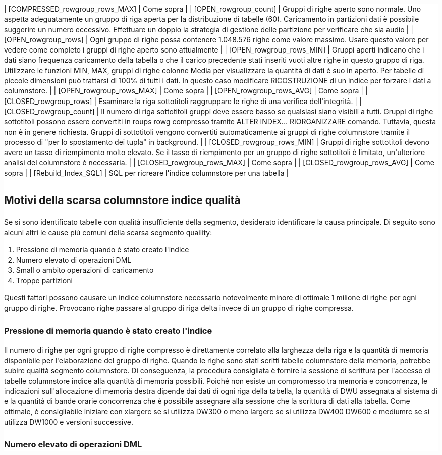 | [COMPRESSED_rowgroup_rows_MAX]     | Come sopra                                                                                                                                                                                  |
| [OPEN_rowgroup_count]              | Gruppi di righe aperto sono normale. Uno aspetta adeguatamente un gruppo di riga aperta per la distribuzione di tabelle (60). Caricamento in partizioni dati è possibile suggerire un numero eccessivo. Effettuare un doppio la strategia di gestione delle partizione per verificare che sia audio                                                                                                                                                                                                |
| [OPEN_rowgroup_rows]               | Ogni gruppo di righe possa contenere 1.048.576 righe come valore massimo. Usare questo valore per vedere come completo i gruppi di righe aperto sono attualmente                                                                 |
| [OPEN_rowgroup_rows_MIN]           | Gruppi aperti indicano che i dati siano frequenza caricamento della tabella o che il carico precedente stati inseriti vuoti altre righe in questo gruppo di riga. Utilizzare le funzioni MIN, MAX, gruppi di righe colonne Media per visualizzare la quantità di dati è suo in aperto. Per tabelle di piccole dimensioni può trattarsi di 100% di tutti i dati. In questo caso modificare RICOSTRUZIONE di un indice per forzare i dati a columnstore.                                                                       |
| [OPEN_rowgroup_rows_MAX]           | Come sopra                                                                                                                                                                                  |
| [OPEN_rowgroup_rows_AVG]           | Come sopra                                                                                                                                                                                  |
| [CLOSED_rowgroup_rows]             | Esaminare la riga sottotitoli raggruppare le righe di una verifica dell'integrità.                                                                                                                                       |
| [CLOSED_rowgroup_count]            | Il numero di riga sottotitoli gruppi deve essere basso se qualsiasi siano visibili a tutti. Gruppi di righe sottotitoli possono essere convertiti in roups rowg compresso tramite ALTER INDEX... RIORGANIZZARE comando. Tuttavia, questa non è in genere richiesta. Gruppi di sottotitoli vengono convertiti automaticamente ai gruppi di righe columnstore tramite il processo di "per lo spostamento dei tupla" in background.                                                                                               |
| [CLOSED_rowgroup_rows_MIN]         | Gruppi di righe sottotitoli devono avere un tasso di riempimento molto elevato. Se il tasso di riempimento per un gruppo di righe sottotitoli è limitato, un'ulteriore analisi del columnstore è necessaria.                                   |
| [CLOSED_rowgroup_rows_MAX]         | Come sopra                                                                                                                                                                                  |
| [CLOSED_rowgroup_rows_AVG]         | Come sopra                                                                                                                                                                                  |
| [Rebuild_Index_SQL]         | SQL per ricreare l'indice columnstore per una tabella                                                                                                                                                     |

## <a name="causes-of-poor-columnstore-index-quality"></a>Motivi della scarsa columnstore indice qualità

Se si sono identificato tabelle con qualità insufficiente della segmento, desiderato identificare la causa principale.  Di seguito sono alcuni altri le cause più comuni della scarsa segmento quaility:

1. Pressione di memoria quando è stato creato l'indice
2. Numero elevato di operazioni DML
3. Small o ambito operazioni di caricamento
4. Troppe partizioni

Questi fattori possono causare un indice columnstore necessario notevolmente minore di ottimale 1 milione di righe per ogni gruppo di righe.  Provocano righe passare al gruppo di riga delta invece di un gruppo di righe compressa. 

### <a name="memory-pressure-when-index-was-built"></a>Pressione di memoria quando è stato creato l'indice

Il numero di righe per ogni gruppo di righe compresso è direttamente correlato alla larghezza della riga e la quantità di memoria disponibile per l'elaborazione del gruppo di righe.  Quando le righe sono stati scritti tabelle columnstore della memoria, potrebbe subire qualità segmento columnstore.  Di conseguenza, la procedura consigliata è fornire la sessione di scrittura per l'accesso di tabelle columnstore indice alla quantità di memoria possibili.  Poiché non esiste un compromesso tra memoria e concorrenza, le indicazioni sull'allocazione di memoria destra dipende dai dati di ogni riga della tabella, la quantità di DWU assegnata al sistema di e la quantità di bande orarie concorrenza che è possibile assegnare alla sessione che la scrittura di dati alla tabella.  Come ottimale, è consigliabile iniziare con xlargerc se si utilizza DW300 o meno largerc se si utilizza DW400 DW600 e mediumrc se si utilizza DW1000 e versioni successive.

### <a name="high-volume-of-dml-operations"></a>Numero elevato di operazioni DML


[Panoramica]: ./sql-data-warehouse-tables-overview.md
[Tipi di dati]: ./sql-data-warehouse-tables-data-types.md
[Distribuire]: ./sql-data-warehouse-tables-distribute.md
[Indice]: ./sql-data-warehouse-tables-index.md
[Partizione]: ./sql-data-warehouse-tables-partition.md
[Statistiche]: ./sql-data-warehouse-tables-statistics.md
[Temporaneo]: ./sql-data-warehouse-tables-temporary.md
[Concurrency]: ./sql-data-warehouse-develop-concurrency.md
[CTAS]: ./sql-data-warehouse-develop-ctas.md
[Procedure consigliate Warehouse dati SQL]: ./sql-data-warehouse-best-practices.md
[MODIFICARE INDICE]: https://msdn.microsoft.com/library/ms188388.aspx
[heap]: https://msdn.microsoft.com/library/hh213609.aspx
[gli indici cluster e indici]: https://msdn.microsoft.com/library/ms190457.aspx
[creare una tabella sintassi]: https://msdn.microsoft.com/library/mt203953.aspx
[ColumnStore indici deframmentazione]: https://msdn.microsoft.com/library/dn935013.aspx#Anchor_1
[indici columnstore raggruppate]: https://msdn.microsoft.com/library/gg492088.aspx
